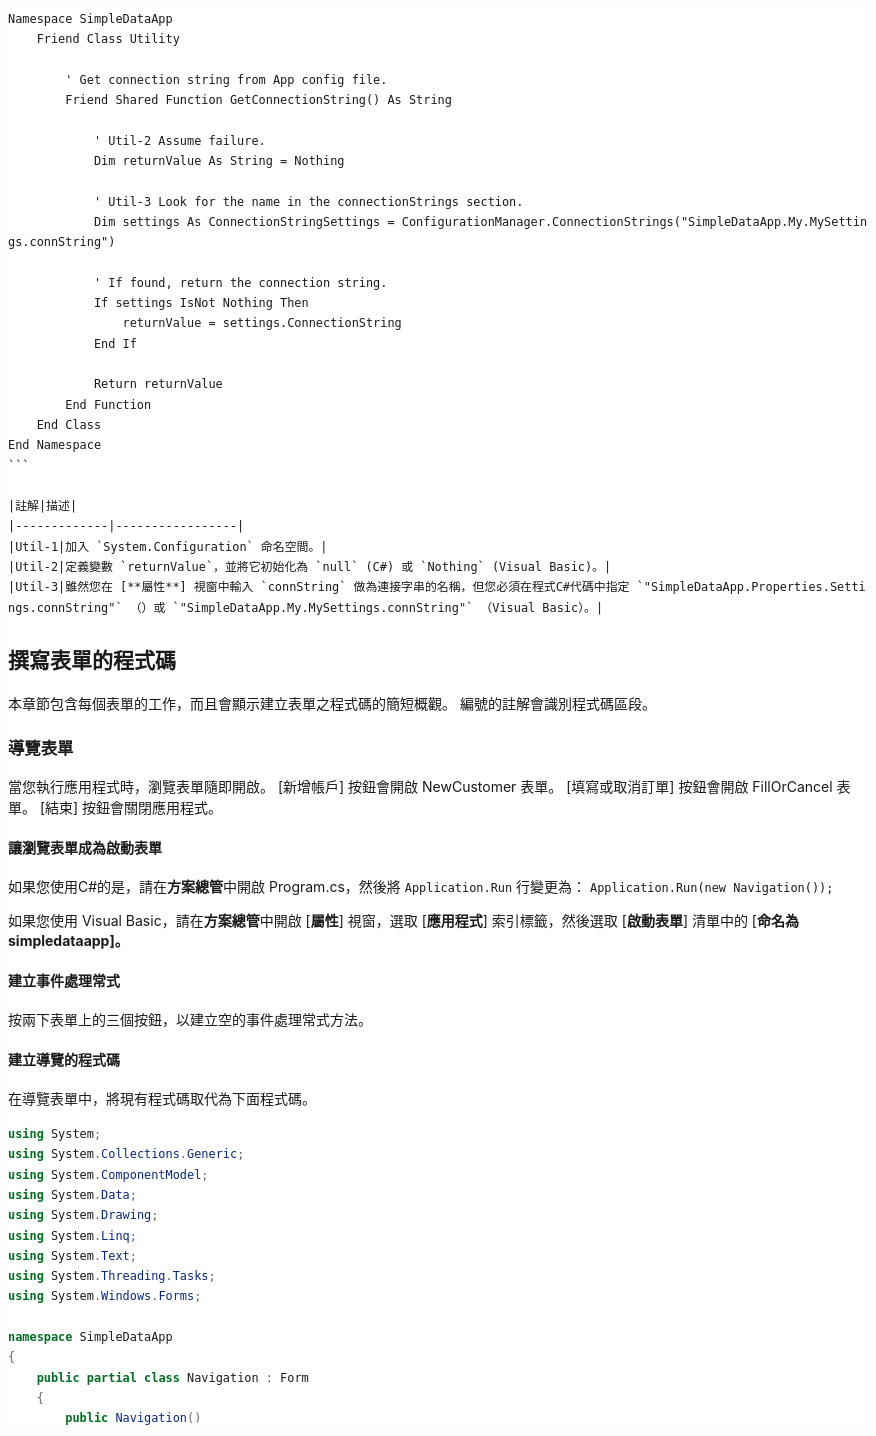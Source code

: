     Namespace SimpleDataApp
        Friend Class Utility

            ' Get connection string from App config file.
            Friend Shared Function GetConnectionString() As String

                ' Util-2 Assume failure.
                Dim returnValue As String = Nothing

                ' Util-3 Look for the name in the connectionStrings section.
                Dim settings As ConnectionStringSettings = ConfigurationManager.ConnectionStrings("SimpleDataApp.My.MySettings.connString")

                ' If found, return the connection string.
                If settings IsNot Nothing Then
                    returnValue = settings.ConnectionString
                End If

                Return returnValue
            End Function
        End Class
    End Namespace
    ```

    |註解|描述|
    |-------------|-----------------|
    |Util-1|加入 `System.Configuration` 命名空間。|
    |Util-2|定義變數 `returnValue`，並將它初始化為 `null` (C#) 或 `Nothing` (Visual Basic)。|
    |Util-3|雖然您在 [**屬性**] 視窗中輸入 `connString` 做為連接字串的名稱，但您必須在程式C#代碼中指定 `"SimpleDataApp.Properties.Settings.connString"` （）或 `"SimpleDataApp.My.MySettings.connString"` （Visual Basic）。|

## <a name="BKMK_writethecodefortheforms"></a>撰寫表單的程式碼
 本章節包含每個表單的工作，而且會顯示建立表單之程式碼的簡短概觀。 編號的註解會識別程式碼區段。

### <a name="navigation-form"></a>導覽表單
 當您執行應用程式時，瀏覽表單隨即開啟。 [新增帳戶] 按鈕會開啟 NewCustomer 表單。 [填寫或取消訂單] 按鈕會開啟 FillOrCancel 表單。 [結束] 按鈕會關閉應用程式。

#### <a name="make-the-navigation-form-the-startup-form"></a>讓瀏覽表單成為啟動表單
 如果您使用C#的是，請在**方案總管**中開啟 Program.cs，然後將 `Application.Run` 行變更為： `Application.Run(new Navigation());`

 如果您使用 Visual Basic，請在**方案總管**中開啟 [**屬性**] 視窗，選取 [**應用程式**] 索引標籤，然後選取 [**啟動表單**] 清單中的 [**命名為 simpledataapp]。**

#### <a name="create-event-handlers"></a>建立事件處理常式
 按兩下表單上的三個按鈕，以建立空的事件處理常式方法。

#### <a name="create-code-for-navigation"></a>建立導覽的程式碼
 在導覽表單中，將現有程式碼取代為下面程式碼。

```csharp
using System;
using System.Collections.Generic;
using System.ComponentModel;
using System.Data;
using System.Drawing;
using System.Linq;
using System.Text;
using System.Threading.Tasks;
using System.Windows.Forms;

namespace SimpleDataApp
{
    public partial class Navigation : Form
    {
        public Navigation()
```